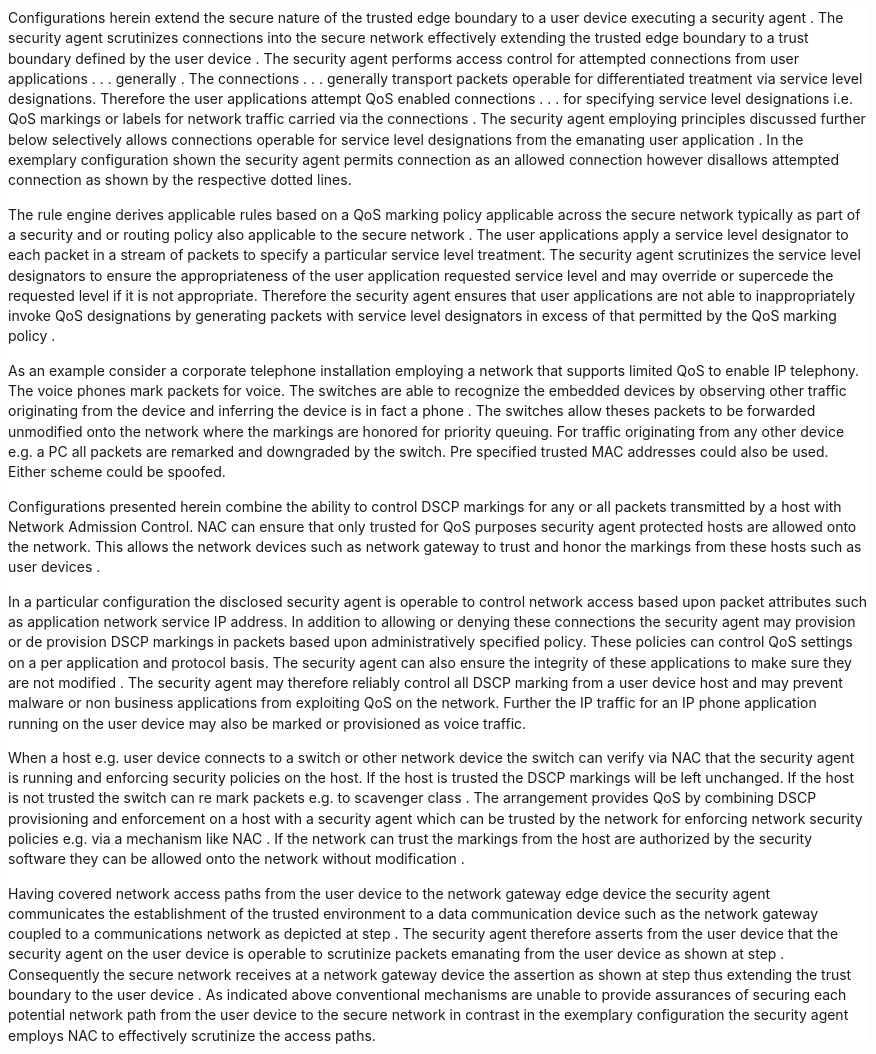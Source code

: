 Configurations herein extend the secure nature of the trusted edge boundary to a user device executing a security agent . The security agent scrutinizes connections into the secure network effectively extending the trusted edge boundary to a trust boundary defined by the user device . The security agent performs access control for attempted connections from user applications . . . generally . The connections . . . generally transport packets operable for differentiated treatment via service level designations. Therefore the user applications attempt QoS enabled connections . . . for specifying service level designations i.e. QoS markings or labels for network traffic carried via the connections . The security agent employing principles discussed further below selectively allows connections operable for service level designations from the emanating user application . In the exemplary configuration shown the security agent permits connection as an allowed connection however disallows attempted connection as shown by the respective dotted lines.

The rule engine derives applicable rules based on a QoS marking policy applicable across the secure network typically as part of a security and or routing policy also applicable to the secure network . The user applications apply a service level designator to each packet in a stream of packets to specify a particular service level treatment. The security agent scrutinizes the service level designators to ensure the appropriateness of the user application requested service level and may override or supercede the requested level if it is not appropriate. Therefore the security agent ensures that user applications are not able to inappropriately invoke QoS designations by generating packets with service level designators in excess of that permitted by the QoS marking policy .

As an example consider a corporate telephone installation employing a network that supports limited QoS to enable IP telephony. The voice phones mark packets for voice. The switches are able to recognize the embedded devices by observing other traffic originating from the device and inferring the device is in fact a phone . The switches allow theses packets to be forwarded unmodified onto the network where the markings are honored for priority queuing. For traffic originating from any other device e.g. a PC all packets are remarked and downgraded by the switch. Pre specified trusted MAC addresses could also be used. Either scheme could be spoofed.

Configurations presented herein combine the ability to control DSCP markings for any or all packets transmitted by a host with Network Admission Control. NAC can ensure that only trusted for QoS purposes security agent protected hosts are allowed onto the network. This allows the network devices such as network gateway to trust and honor the markings from these hosts such as user devices .

In a particular configuration the disclosed security agent is operable to control network access based upon packet attributes such as application network service IP address. In addition to allowing or denying these connections the security agent may provision or de provision DSCP markings in packets based upon administratively specified policy. These policies can control QoS settings on a per application and protocol basis. The security agent can also ensure the integrity of these applications to make sure they are not modified . The security agent may therefore reliably control all DSCP marking from a user device host and may prevent malware or non business applications from exploiting QoS on the network. Further the IP traffic for an IP phone application running on the user device may also be marked or provisioned as voice traffic.

When a host e.g. user device connects to a switch or other network device the switch can verify via NAC that the security agent is running and enforcing security policies on the host. If the host is trusted the DSCP markings will be left unchanged. If the host is not trusted the switch can re mark packets e.g. to scavenger class . The arrangement provides QoS by combining DSCP provisioning and enforcement on a host with a security agent which can be trusted by the network for enforcing network security policies e.g. via a mechanism like NAC . If the network can trust the markings from the host are authorized by the security software they can be allowed onto the network without modification .

Having covered network access paths from the user device to the network gateway edge device the security agent communicates the establishment of the trusted environment to a data communication device such as the network gateway coupled to a communications network as depicted at step . The security agent therefore asserts from the user device that the security agent on the user device is operable to scrutinize packets emanating from the user device as shown at step . Consequently the secure network receives at a network gateway device the assertion as shown at step thus extending the trust boundary to the user device . As indicated above conventional mechanisms are unable to provide assurances of securing each potential network path from the user device to the secure network in contrast in the exemplary configuration the security agent employs NAC to effectively scrutinize the access paths.
